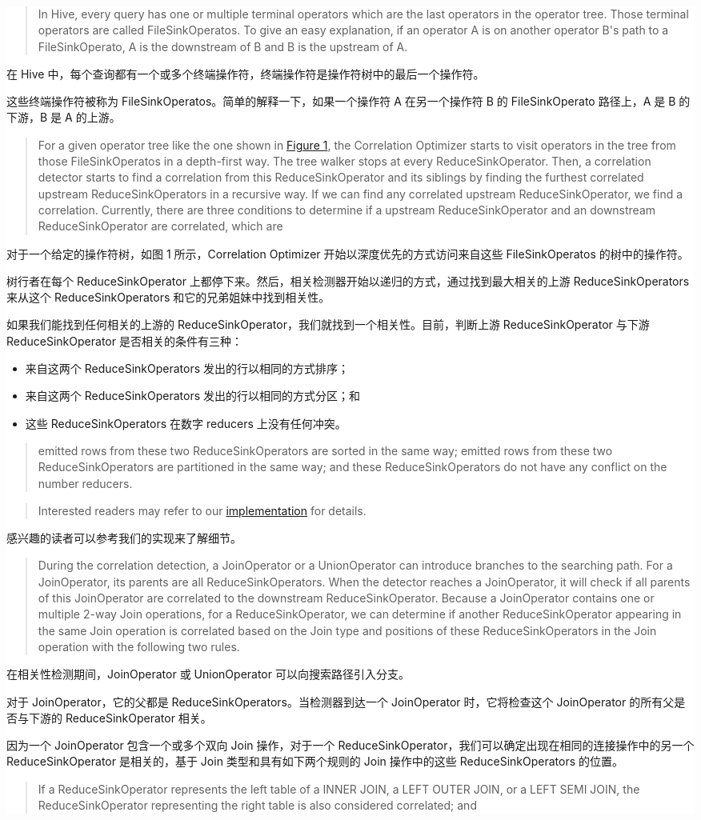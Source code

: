 > In Hive, every query has one or multiple terminal operators which are the last operators in the operator tree. Those terminal operators are called FileSinkOperatos. To give an easy explanation, if an operator A is on another operator B's path to a FileSinkOperato, A is the downstream of B and B is the upstream of A.

在 Hive 中，每个查询都有一个或多个终端操作符，终端操作符是操作符树中的最后一个操作符。

这些终端操作符被称为 FileSinkOperatos。简单的解释一下，如果一个操作符 A 在另一个操作符 B 的 FileSinkOperato 路径上，A 是 B 的下游，B 是 A 的上游。

> For a given operator tree like the one shown in [Figure 1](https://cwiki.apache.org/confluence/display/Hive/Correlation+Optimizer#CorrelationOptimizer-figure1), the Correlation Optimizer starts to visit operators in the tree from those FileSinkOperatos in a depth-first way. The tree walker stops at every ReduceSinkOperator. Then, a correlation detector starts to find a correlation from this ReduceSinkOperator and its siblings by finding the furthest correlated upstream ReduceSinkOperators in a recursive way. If we can find any correlated upstream ReduceSinkOperator, we find a correlation. Currently, there are three conditions to determine if a upstream ReduceSinkOperator and an downstream ReduceSinkOperator are correlated, which are

对于一个给定的操作符树，如图 1 所示，Correlation Optimizer 开始以深度优先的方式访问来自这些 FileSinkOperatos 的树中的操作符。

树行者在每个 ReduceSinkOperator 上都停下来。然后，相关检测器开始以递归的方式，通过找到最大相关的上游 ReduceSinkOperators 来从这个 ReduceSinkOperators 和它的兄弟姐妹中找到相关性。

如果我们能找到任何相关的上游的 ReduceSinkOperator，我们就找到一个相关性。目前，判断上游 ReduceSinkOperator 与下游 ReduceSinkOperator 是否相关的条件有三种：

- 来自这两个 ReduceSinkOperators 发出的行以相同的方式排序；

- 来自这两个 ReduceSinkOperators 发出的行以相同的方式分区；和

- 这些 ReduceSinkOperators 在数字 reducers 上没有任何冲突。

> emitted rows from these two ReduceSinkOperators are sorted in the same way;
> emitted rows from these two ReduceSinkOperators are partitioned in the same way; and
> these ReduceSinkOperators do not have any conflict on the number reducers.

> Interested readers may refer to our [implementation](https://svn.apache.org/viewvc/hive/trunk/ql/src/java/org/apache/hadoop/hive/ql/optimizer/correlation/CorrelationOptimizer.java?view=log) for details.

感兴趣的读者可以参考我们的实现来了解细节。

> During the correlation detection, a JoinOperator or a UnionOperator can introduce branches to the searching path. For a JoinOperator, its parents are all ReduceSinkOperators. When the detector reaches a JoinOperator, it will check if all parents of this JoinOperator are correlated to the downstream ReduceSinkOperator. Because a JoinOperator contains one or multiple 2-way Join operations, for a ReduceSinkOperator, we can determine if another ReduceSinkOperator appearing in the same Join operation is correlated based on the Join type and positions of these ReduceSinkOperators in the Join operation with the following two rules.

在相关性检测期间，JoinOperator 或 UnionOperator 可以向搜索路径引入分支。

对于 JoinOperator，它的父都是 ReduceSinkOperators。当检测器到达一个 JoinOperator 时，它将检查这个 JoinOperator 的所有父是否与下游的 ReduceSinkOperator 相关。

因为一个 JoinOperator 包含一个或多个双向 Join 操作，对于一个 ReduceSinkOperator，我们可以确定出现在相同的连接操作中的另一个 ReduceSinkOperator 是相关的，基于 Join 类型和具有如下两个规则的 Join 操作中的这些 ReduceSinkOperators 的位置。

> If a ReduceSinkOperator represents the left table of a INNER JOIN, a LEFT OUTER JOIN, or a LEFT SEMI JOIN, the ReduceSinkOperator representing the right table is also considered correlated; and
